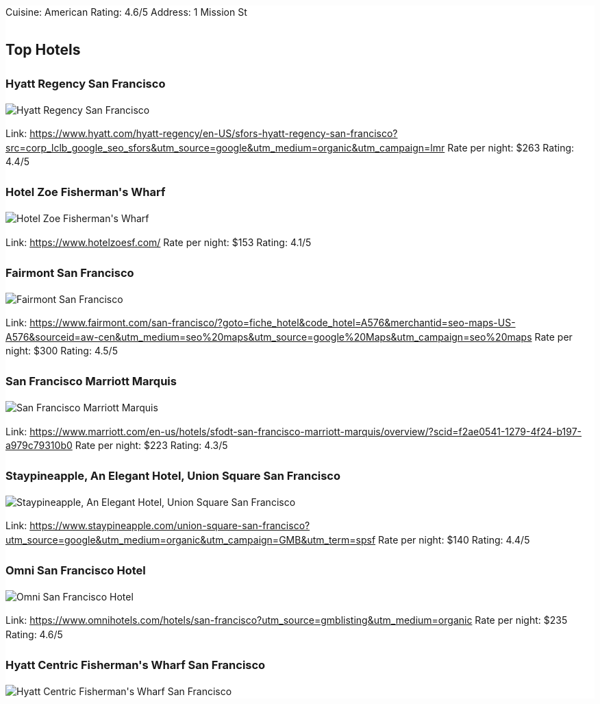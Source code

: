 Cuisine: American
Rating: 4.6/5
Address: 1 Mission St
## Top Hotels
### Hyatt Regency San Francisco
![Hyatt Regency San Francisco](https://lh3.googleusercontent.com/p/AF1QipMdCmV0GY6g_qyGKHFh1Iv65z4oHlk1WWFaYqV2=s287-w287-h192-n-k-no-v1)

Link: https://www.hyatt.com/hyatt-regency/en-US/sfors-hyatt-regency-san-francisco?src=corp_lclb_google_seo_sfors&utm_source=google&utm_medium=organic&utm_campaign=lmr
Rate per night: $263
Rating: 4.4/5
### Hotel Zoe Fisherman's Wharf
![Hotel Zoe Fisherman's Wharf](https://lh3.googleusercontent.com/proxy/YAl5zSlotnGhXvz-GWpB3Fhlv0TaWOWufLoDuhopF_z_iLmBvFAqTS4NIuxKH-ohnZJxJ_DLn_PTzrbjU5BPknmTRczEbC4Pz2oZFQ_S-jqmAHwae4CObySFEnI3eYIjStq9GNN44_yVBA2QQk7GOvjjMQikreo=s287-w287-h192-n-k-no-v1)

Link: https://www.hotelzoesf.com/
Rate per night: $153
Rating: 4.1/5
### Fairmont San Francisco
![Fairmont San Francisco](https://lh3.googleusercontent.com/gps-cs-s/AB5caB8vdXd7PPkkYdTQCNLO9uZckN6zAUHU5E1C81C9f9QxdJPbquKEyHLTR_WCrR8Rzv_RE3hdDmTuQGXoqGbfCrwBLhCJajxP2wd9XQQE64yJcJXwJdIRhEsR-A7NVc0GnoomVM0=s287-w287-h192-n-k-no-v1)

Link: https://www.fairmont.com/san-francisco/?goto=fiche_hotel&code_hotel=A576&merchantid=seo-maps-US-A576&sourceid=aw-cen&utm_medium=seo%20maps&utm_source=google%20Maps&utm_campaign=seo%20maps
Rate per night: $300
Rating: 4.5/5
### San Francisco Marriott Marquis
![San Francisco Marriott Marquis](https://lh6.googleusercontent.com/proxy/zdmAgBaeqEeDIl2jEmDJURttvEoUruaHMxnfI8jCS8e2jlLsOMf1H2VqJ2C_TgwUYv3JO6QyJUiZfsyWNthIv6ssl3NStnjpCJbMBfufLmBGmRi3WjqLrtU4i-WPQRgUKMLgeRo1g42lS9H8IaiXocM5Nq8vaoY=s287-w287-h192-n-k-no-v1)

Link: https://www.marriott.com/en-us/hotels/sfodt-san-francisco-marriott-marquis/overview/?scid=f2ae0541-1279-4f24-b197-a979c79310b0
Rate per night: $223
Rating: 4.3/5
### Staypineapple, An Elegant Hotel, Union Square San Francisco
![Staypineapple, An Elegant Hotel, Union Square San Francisco](https://lh4.googleusercontent.com/proxy/i0UpJ7eOLMyhcQvcfUoTYGrBlQTI2zw_SgaFE01kCaDZjiAuYgpOQfG4XDtgsL_mhEfaVB1BMRY3nDH1cCoSv1xVCJY7lUEyIPuak3O-bOxFjGssK10tknazv3y7GlLew3qZQxfZvGESzZDnc2KpY3QzqyuGqoU=s287-w287-h192-n-k-no-v1)

Link: https://www.staypineapple.com/union-square-san-francisco?utm_source=google&utm_medium=organic&utm_campaign=GMB&utm_term=spsf
Rate per night: $140
Rating: 4.4/5
### Omni San Francisco Hotel
![Omni San Francisco Hotel](https://lh3.googleusercontent.com/p/AF1QipP0Wrh3J2G0ShORlcGCQs8u9SvGbaWPLRjqkd9h=s287-w287-h192-n-k-no-v1)

Link: https://www.omnihotels.com/hotels/san-francisco?utm_source=gmblisting&utm_medium=organic
Rate per night: $235
Rating: 4.6/5
### Hyatt Centric Fisherman's Wharf San Francisco
![Hyatt Centric Fisherman's Wharf San Francisco](https://lh3.googleusercontent.com/p/AF1QipN_GmwUb-nKM15Mx9rHbp3dIC0qSZiWW6gixw8C=s287-w287-h192-n-k-no-v1)

